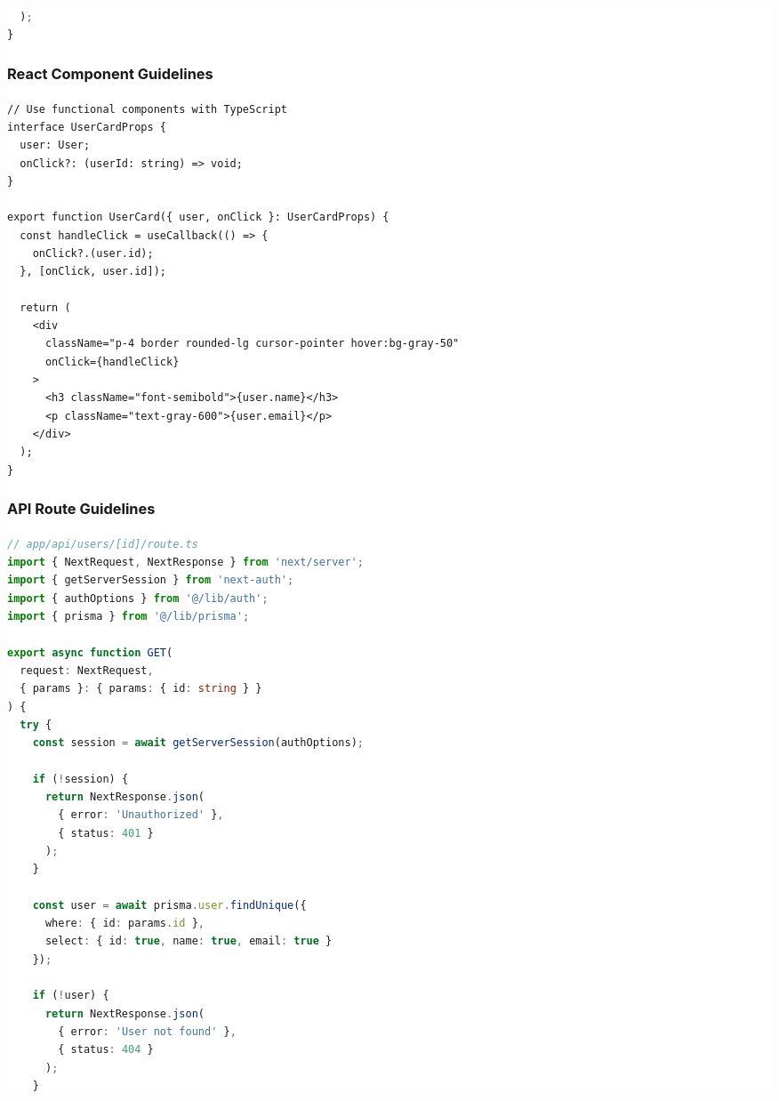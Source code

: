 ```typescript
  );
}
```

### React Component Guidelines
```tsx
// Use functional components with TypeScript
interface UserCardProps {
  user: User;
  onClick?: (userId: string) => void;
}

export function UserCard({ user, onClick }: UserCardProps) {
  const handleClick = useCallback(() => {
    onClick?.(user.id);
  }, [onClick, user.id]);

  return (
    <div 
      className="p-4 border rounded-lg cursor-pointer hover:bg-gray-50"
      onClick={handleClick}
    >
      <h3 className="font-semibold">{user.name}</h3>
      <p className="text-gray-600">{user.email}</p>
    </div>
  );
}
```

### API Route Guidelines
```typescript
// app/api/users/[id]/route.ts
import { NextRequest, NextResponse } from 'next/server';
import { getServerSession } from 'next-auth';
import { authOptions } from '@/lib/auth';
import { prisma } from '@/lib/prisma';

export async function GET(
  request: NextRequest,
  { params }: { params: { id: string } }
) {
  try {
    const session = await getServerSession(authOptions);
    
    if (!session) {
      return NextResponse.json(
        { error: 'Unauthorized' },
        { status: 401 }
      );
    }

    const user = await prisma.user.findUnique({
      where: { id: params.id },
      select: { id: true, name: true, email: true }
    });

    if (!user) {
      return NextResponse.json(
        { error: 'User not found' },
        { status: 404 }
      );
    }

```